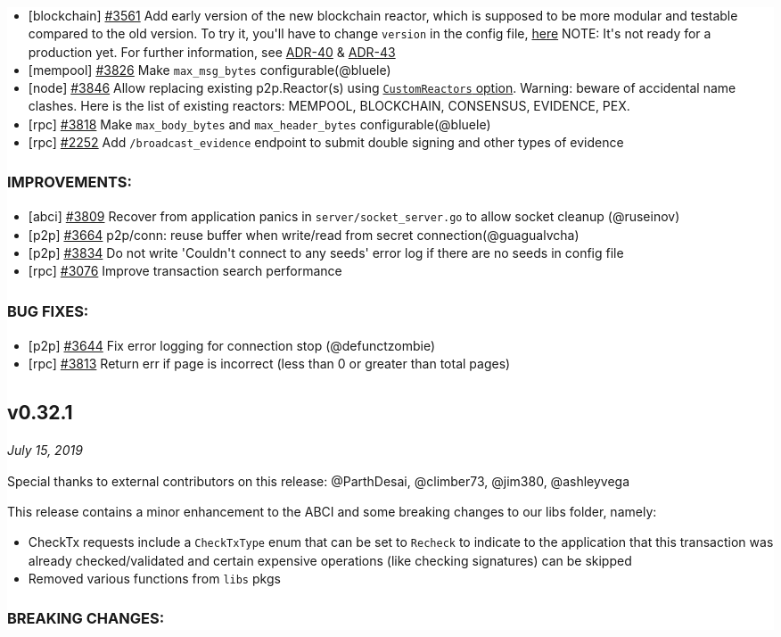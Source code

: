 - [blockchain] [\#3561](https://github.com/DeltaChain/DeltaChain/issues/3561) Add early version of the new blockchain reactor, which is supposed to be more modular and testable compared to the old version. To try it, you'll have to change `version` in the config file, [here](https://github.com/DeltaChain/DeltaChain/blob/v0.34.x/config/toml.go#L303) NOTE: It's not ready for a production yet. For further information, see [ADR-40](https://github.com/DeltaChain/DeltaChain/blob/main/docs/architecture/adr-040-blockchain-reactor-refactor.md) & [ADR-43](https://github.com/DeltaChain/DeltaChain/blob/main/docs/architecture/adr-043-blockchain-riri-org.md)
- [mempool] [\#3826](https://github.com/DeltaChain/DeltaChain/issues/3826) Make `max_msg_bytes` configurable(@bluele)
- [node] [\#3846](https://github.com/DeltaChain/DeltaChain/pull/3846) Allow replacing existing p2p.Reactor(s) using [`CustomReactors`
  option](https://godoc.org/github.com/DeltaChain/DeltaChain/node#CustomReactors).
  Warning: beware of accidental name clashes. Here is the list of existing
  reactors: MEMPOOL, BLOCKCHAIN, CONSENSUS, EVIDENCE, PEX.
- [rpc] [\#3818](https://github.com/DeltaChain/DeltaChain/issues/3818) Make `max_body_bytes` and `max_header_bytes` configurable(@bluele)
- [rpc] [\#2252](https://github.com/DeltaChain/DeltaChain/issues/2252) Add `/broadcast_evidence` endpoint to submit double signing and other types of evidence

### IMPROVEMENTS:

- [abci] [\#3809](https://github.com/DeltaChain/DeltaChain/issues/3809) Recover from application panics in `server/socket_server.go` to allow socket cleanup (@ruseinov)
- [p2p] [\#3664](https://github.com/DeltaChain/DeltaChain/issues/3664) p2p/conn: reuse buffer when write/read from secret connection(@guagualvcha)
- [p2p] [\#3834](https://github.com/DeltaChain/DeltaChain/issues/3834) Do not write 'Couldn't connect to any seeds' error log if there are no seeds in config file
- [rpc] [\#3076](https://github.com/DeltaChain/DeltaChain/issues/3076) Improve transaction search performance

### BUG FIXES:

- [p2p] [\#3644](https://github.com/DeltaChain/DeltaChain/issues/3644) Fix error logging for connection stop (@defunctzombie)
- [rpc] [\#3813](https://github.com/DeltaChain/DeltaChain/issues/3813) Return err if page is incorrect (less than 0 or greater than total pages)

## v0.32.1

*July 15, 2019*

Special thanks to external contributors on this release:
@ParthDesai, @climber73, @jim380, @ashleyvega

This release contains a minor enhancement to the ABCI and some breaking changes to our libs folder, namely:
- CheckTx requests include a `CheckTxType` enum that can be set to `Recheck` to indicate to the application that this transaction was already checked/validated and certain expensive operations (like checking signatures) can be skipped
- Removed various functions from `libs` pkgs

### BREAKING CHANGES:
